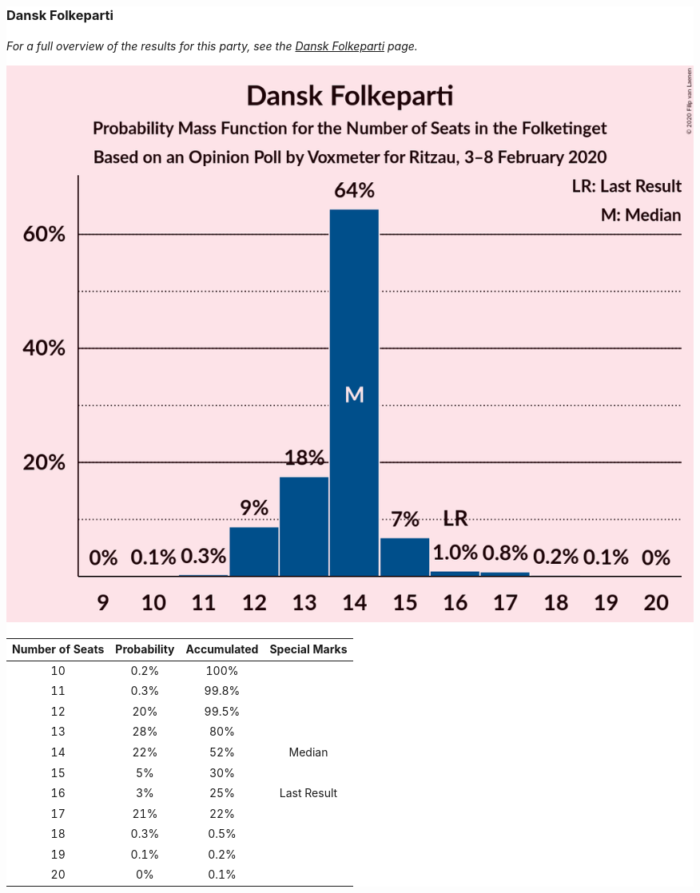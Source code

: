 
### Dansk Folkeparti

*For a full overview of the results for this party, see the [Dansk Folkeparti](party-danskfolkeparti.html) page.*

![Graph with seats probability mass function not yet produced](2020-02-08-Voxmeter-seats-pmf-danskfolkeparti.png "Seats Probability Mass Function")

| Number of Seats | Probability | Accumulated | Special Marks |
|:---------------:|:-----------:|:-----------:|:-------------:|
| 10 | 0.2% | 100% |  |
| 11 | 0.3% | 99.8% |  |
| 12 | 20% | 99.5% |  |
| 13 | 28% | 80% |  |
| 14 | 22% | 52% | Median |
| 15 | 5% | 30% |  |
| 16 | 3% | 25% | Last Result |
| 17 | 21% | 22% |  |
| 18 | 0.3% | 0.5% |  |
| 19 | 0.1% | 0.2% |  |
| 20 | 0% | 0.1% |  |